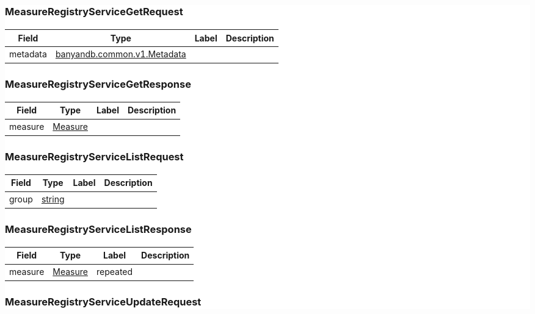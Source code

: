 
<a name="banyandb-database-v1-MeasureRegistryServiceGetRequest"></a>

### MeasureRegistryServiceGetRequest



| Field | Type | Label | Description |
| ----- | ---- | ----- | ----------- |
| metadata | [banyandb.common.v1.Metadata](#banyandb-common-v1-Metadata) |  |  |






<a name="banyandb-database-v1-MeasureRegistryServiceGetResponse"></a>

### MeasureRegistryServiceGetResponse



| Field | Type | Label | Description |
| ----- | ---- | ----- | ----------- |
| measure | [Measure](#banyandb-database-v1-Measure) |  |  |






<a name="banyandb-database-v1-MeasureRegistryServiceListRequest"></a>

### MeasureRegistryServiceListRequest



| Field | Type | Label | Description |
| ----- | ---- | ----- | ----------- |
| group | [string](#string) |  |  |






<a name="banyandb-database-v1-MeasureRegistryServiceListResponse"></a>

### MeasureRegistryServiceListResponse



| Field | Type | Label | Description |
| ----- | ---- | ----- | ----------- |
| measure | [Measure](#banyandb-database-v1-Measure) | repeated |  |






<a name="banyandb-database-v1-MeasureRegistryServiceUpdateRequest"></a>

### MeasureRegistryServiceUpdateRequest
